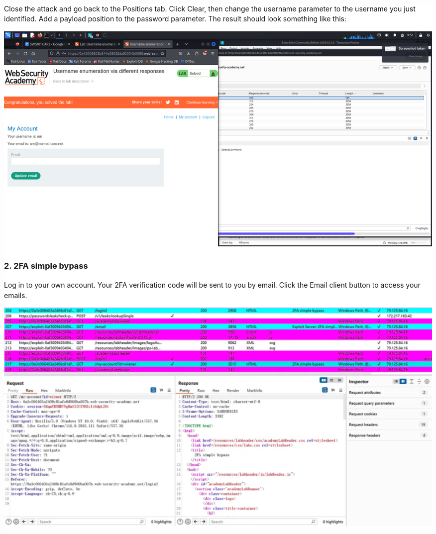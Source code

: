 Close the attack and go back to the Positions tab. Click Clear, then change the username parameter to the username you just identified. Add a payload position to the password parameter. The result should look something like this:

![alt text](authentication/Screenshot_2024-06-13_09_51_22.png)

### 2. 2FA simple bypass

Log in to your own account. Your 2FA verification code will be sent to you by email. Click the Email client button to access your emails.

![alt text](<authentication/Screenshot from 2024-06-14 11-12-36.png>)
